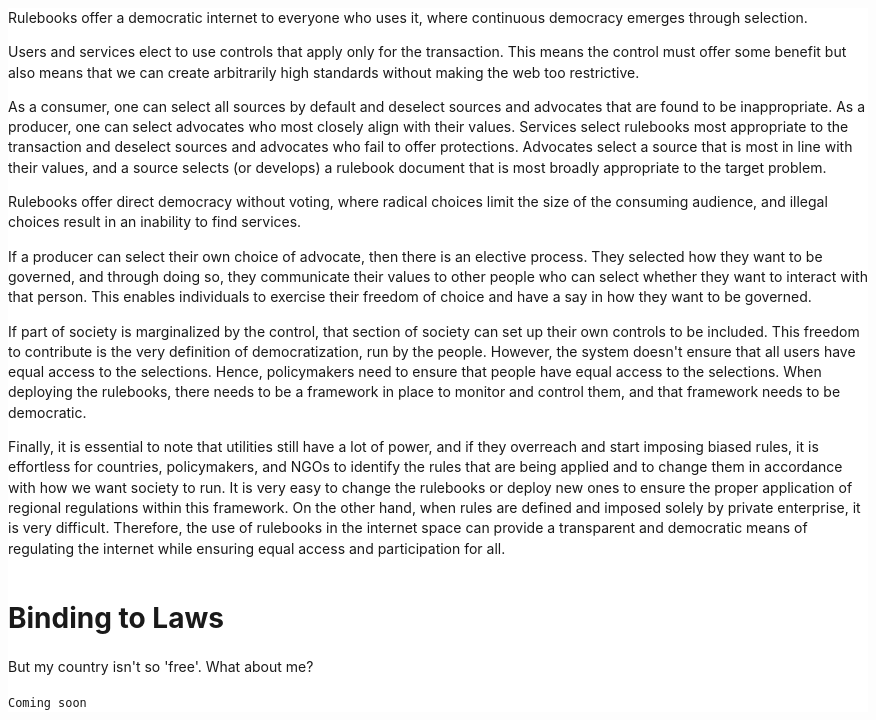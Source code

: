 Rulebooks offer a democratic internet to everyone who uses it, where continuous 
democracy emerges through selection.

Users and services elect to use controls that apply only for the transaction. 
This means the control must offer some benefit but also means that we can 
create arbitrarily high standards without making the web too restrictive. 

As a consumer, one can select all sources by default and deselect sources 
and advocates that are found to be inappropriate. As a producer, one 
can select advocates who most closely align with their values. Services 
select rulebooks most appropriate to the transaction and deselect 
sources and advocates who fail to offer protections. Advocates select 
a source that is most in line with their values, and a source selects 
(or develops) a rulebook document that is most broadly appropriate 
to the target problem.

Rulebooks offer direct democracy without voting, where radical 
choices limit the size of the consuming audience, and illegal 
choices result in an inability to find services.

If a producer can select their own choice of advocate, 
then there is an elective process. They selected how they want to 
be governed, and through doing so, they communicate their values 
to other people who can select whether they want to interact with 
that person. This enables individuals to exercise their freedom of 
choice and have a say in how they want to be governed.

If part of society is marginalized by the control, that section of 
society can set up their own controls to be included. This freedom to 
contribute is the very definition of democratization, run by the people. 
However, the system doesn't ensure that all users have equal access to 
the selections. Hence, policymakers need to ensure that people have equal 
access to the selections. When deploying the rulebooks, there needs to be 
a framework in place to monitor and control them, and that framework 
needs to be democratic.

Finally, it is essential to note that utilities still have a lot of 
power, and if they overreach and start imposing biased rules, it is 
effortless for countries, policymakers, and NGOs to identify the rules 
that are being applied and to change them in accordance with how we 
want society to run. It is very easy to change the rulebooks or 
deploy new ones to ensure the proper application of regional 
regulations within this framework. On the other hand, when rules 
are defined and imposed solely by private enterprise, it is very 
difficult. Therefore, the use of rulebooks in the internet space 
can provide a transparent and democratic means of regulating the 
internet while ensuring equal access and participation for all.

# Binding to Laws
But my country isn't so 'free'. What about me?

```
Coming soon
```
